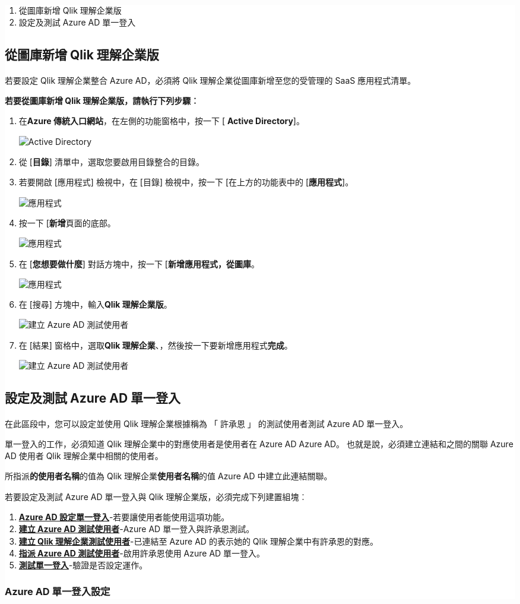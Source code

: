 1. 從圖庫新增 Qlik 理解企業版
2. 設定及測試 Azure AD 單一登入


## <a name="adding-qlik-sense-enterprise-from-the-gallery"></a>從圖庫新增 Qlik 理解企業版
若要設定 Qlik 理解企業整合 Azure AD，必須將 Qlik 理解企業從圖庫新增至您的受管理的 SaaS 應用程式清單。

**若要從圖庫新增 Qlik 理解企業版，請執行下列步驟︰**

1. 在**Azure 傳統入口網站**，在左側的功能窗格中，按一下 [ **Active Directory**]。

    ![Active Directory][1]
2. 從 [**目錄**] 清單中，選取您要啟用目錄整合的目錄。

3. 若要開啟 [應用程式] 檢視中，在 [目錄] 檢視中，按一下 [在上方的功能表中的 [**應用程式**]。

    ![應用程式][2]

4. 按一下 [**新增**頁面的底部。

    ![應用程式][3]

5. 在 [**您想要做什麼**] 對話方塊中，按一下 [**新增應用程式，從圖庫**。

    ![應用程式][4]

6. 在 [搜尋] 方塊中，輸入**Qlik 理解企業版**。

    ![建立 Azure AD 測試使用者](./media/active-directory-saas-qliksense-enterprise-tutorial/tutorial_qliksenseenterprise_01.png)

7. 在 [結果] 窗格中，選取**Qlik 理解企業**、，然後按一下要新增應用程式**完成**。

    ![建立 Azure AD 測試使用者](./media/active-directory-saas-qliksense-enterprise-tutorial/tutorial_qliksenseenterprise_02.png)

##  <a name="configuring-and-testing-azure-ad-single-sign-on"></a>設定及測試 Azure AD 單一登入
在此區段中，您可以設定並使用 Qlik 理解企業根據稱為 「 許承恩 」 的測試使用者測試 Azure AD 單一登入。

單一登入的工作，必須知道 Qlik 理解企業中的對應使用者是使用者在 Azure AD Azure AD。 也就是說，必須建立連結和之間的關聯 Azure AD 使用者 Qlik 理解企業中相關的使用者。

所指派**的使用者名稱**的值為 Qlik 理解企業**使用者名稱**的值 Azure AD 中建立此連結關聯。

若要設定及測試 Azure AD 單一登入與 Qlik 理解企業版，必須完成下列建置組塊︰

1. **[Azure AD 設定單一登入](#configuring-azure-ad-single-sign-on)**-若要讓使用者能使用這項功能。
2. **[建立 Azure AD 測試使用者](#creating-an-azure-ad-test-user)**-Azure AD 單一登入與許承恩測試。
3. **[建立 Qlik 理解企業測試使用者](#creating-a-qliksense-enterprise-test-user)**-已連結至 Azure AD 的表示她的 Qlik 理解企業中有許承恩的對應。
4. **[指派 Azure AD 測試使用者](#assigning-the-azure-ad-test-user)**-啟用許承恩使用 Azure AD 單一登入。
5. **[測試單一登入](#testing-single-sign-on)**-驗證是否設定運作。

### <a name="configuring-azure-ad-single-sign-on"></a>Azure AD 單一登入設定


[1]: ./media/active-directory-saas-qliksense-enterprise-tutorial/tutorial_general_01.png
[2]: ./media/active-directory-saas-qliksense-enterprise-tutorial/tutorial_general_02.png
[3]: ./media/active-directory-saas-qliksense-enterprise-tutorial/tutorial_general_03.png
[4]: ./media/active-directory-saas-qliksense-enterprise-tutorial/tutorial_general_04.png
[6]: ./media/active-directory-saas-qliksense-enterprise-tutorial/tutorial_general_05.png
[10]: ./media/active-directory-saas-qliksense-enterprise-tutorial/tutorial_general_06.png
[11]: ./media/active-directory-saas-qliksense-enterprise-tutorial/tutorial_general_07.png
[20]: ./media/active-directory-saas-qliksense-enterprise-tutorial/tutorial_general_100.png
[200]: ./media/active-directory-saas-qliksense-enterprise-tutorial/tutorial_general_200.png
[201]: ./media/active-directory-saas-qliksense-enterprise-tutorial/tutorial_general_201.png
[203]: ./media/active-directory-saas-qliksense-enterprise-tutorial/tutorial_general_203.png
[204]: ./media/active-directory-saas-qliksense-enterprise-tutorial/tutorial_general_204.png
[205]: ./media/active-directory-saas-qliksense-enterprise-tutorial/tutorial_general_205.png
[qs6]: ./media/active-directory-saas-qliksense-enterprise-tutorial/tutorial_qliksenseenterprise_06.png
[qs7]: ./media/active-directory-saas-qliksense-enterprise-tutorial/tutorial_qliksenseenterprise_07.png
[qs8]: ./media/active-directory-saas-qliksense-enterprise-tutorial/tutorial_qliksenseenterprise_08.png
[qs9]: ./media/active-directory-saas-qliksense-enterprise-tutorial/tutorial_qliksenseenterprise_09.png
[qs10]: ./media/active-directory-saas-qliksense-enterprise-tutorial/tutorial_qliksenseenterprise_10.png
[qs11]: ./media/active-directory-saas-qliksense-enterprise-tutorial/tutorial_qliksenseenterprise_11.png
[qs12]: ./media/active-directory-saas-qliksense-enterprise-tutorial/tutorial_qliksenseenterprise_12.png
[qs13]: ./media/active-directory-saas-qliksense-enterprise-tutorial/tutorial_qliksenseenterprise_13.png
[qs14]: ./media/active-directory-saas-qliksense-enterprise-tutorial/tutorial_qliksenseenterprise_14.png
[qs15]: ./media/active-directory-saas-qliksense-enterprise-tutorial/tutorial_qliksenseenterprise_15.png
[qs16]: ./media/active-directory-saas-qliksense-enterprise-tutorial/tutorial_qliksenseenterprise_16.png
[qs17]: ./media/active-directory-saas-qliksense-enterprise-tutorial/tutorial_qliksenseenterprise_17.png
[qs18]: ./media/active-directory-saas-qliksense-enterprise-tutorial/tutorial_qliksenseenterprise_18.png
[qs19]: ./media/active-directory-saas-qliksense-enterprise-tutorial/tutorial_qliksenseenterprise_19.png
[qs20]: ./media/active-directory-saas-qliksense-enterprise-tutorial/tutorial_qliksenseenterprise_20.png
[qs21]: ./media/active-directory-saas-qliksense-enterprise-tutorial/tutorial_qliksenseenterprise_21.png
[qs22]: ./media/active-directory-saas-qliksense-enterprise-tutorial/tutorial_qliksenseenterprise_22.png
[qs23]: ./media/active-directory-saas-qliksense-enterprise-tutorial/tutorial_qliksenseenterprise_23.png
[qs24]: ./media/active-directory-saas-qliksense-enterprise-tutorial/tutorial_qliksenseenterprise_24.png
[qs25]: ./media/active-directory-saas-qliksense-enterprise-tutorial/tutorial_qliksenseenterprise_25.png
[qs26]: ./media/active-directory-saas-qliksense-enterprise-tutorial/tutorial_qliksenseenterprise_26.png
[qs51]: ./media/active-directory-saas-qliksense-enterprise-tutorial/tutorial_qliksenseenterprise_51.png
[qs52]: ./media/active-directory-saas-qliksense-enterprise-tutorial/tutorial_qliksenseenterprise_52.png
[qs53]: ./media/active-directory-saas-qliksense-enterprise-tutorial/tutorial_qliksenseenterprise_53.png